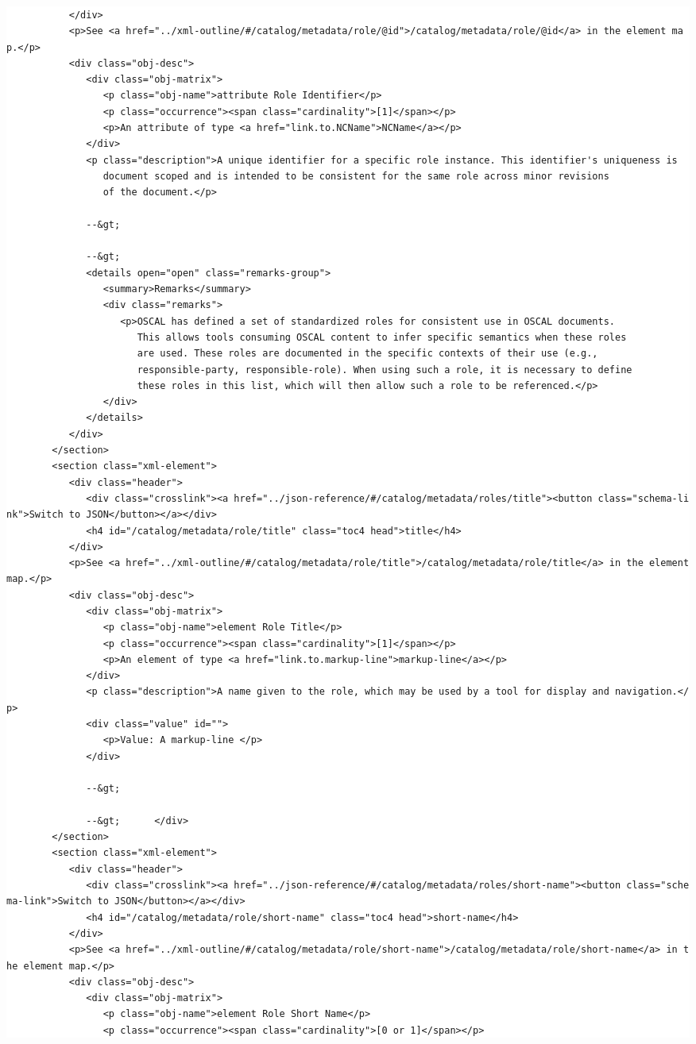                </div>
               <p>See <a href="../xml-outline/#/catalog/metadata/role/@id">/catalog/metadata/role/@id</a> in the element map.</p>
               <div class="obj-desc">
                  <div class="obj-matrix">
                     <p class="obj-name">attribute Role Identifier</p>
                     <p class="occurrence"><span class="cardinality">[1]</span></p>
                     <p>An attribute of type <a href="link.to.NCName">NCName</a></p>
                  </div>
                  <p class="description">A unique identifier for a specific role instance. This identifier's uniqueness is
                     document scoped and is intended to be consistent for the same role across minor revisions
                     of the document.</p>
                  
                  --&gt;      
                  
                  --&gt;      
                  <details open="open" class="remarks-group">
                     <summary>Remarks</summary>
                     <div class="remarks">
                        <p>OSCAL has defined a set of standardized roles for consistent use in OSCAL documents.
                           This allows tools consuming OSCAL content to infer specific semantics when these roles
                           are used. These roles are documented in the specific contexts of their use (e.g.,
                           responsible-party, responsible-role). When using such a role, it is necessary to define
                           these roles in this list, which will then allow such a role to be referenced.</p>
                     </div>
                  </details>
               </div>
            </section>
            <section class="xml-element">
               <div class="header">
                  <div class="crosslink"><a href="../json-reference/#/catalog/metadata/roles/title"><button class="schema-link">Switch to JSON</button></a></div>
                  <h4 id="/catalog/metadata/role/title" class="toc4 head">title</h4>
               </div>
               <p>See <a href="../xml-outline/#/catalog/metadata/role/title">/catalog/metadata/role/title</a> in the element map.</p>
               <div class="obj-desc">
                  <div class="obj-matrix">
                     <p class="obj-name">element Role Title</p>
                     <p class="occurrence"><span class="cardinality">[1]</span></p>
                     <p>An element of type <a href="link.to.markup-line">markup-line</a></p>
                  </div>
                  <p class="description">A name given to the role, which may be used by a tool for display and navigation.</p>
                  <div class="value" id="">
                     <p>Value: A markup-line </p>
                  </div>
                  
                  --&gt;      
                  
                  --&gt;      </div>
            </section>
            <section class="xml-element">
               <div class="header">
                  <div class="crosslink"><a href="../json-reference/#/catalog/metadata/roles/short-name"><button class="schema-link">Switch to JSON</button></a></div>
                  <h4 id="/catalog/metadata/role/short-name" class="toc4 head">short-name</h4>
               </div>
               <p>See <a href="../xml-outline/#/catalog/metadata/role/short-name">/catalog/metadata/role/short-name</a> in the element map.</p>
               <div class="obj-desc">
                  <div class="obj-matrix">
                     <p class="obj-name">element Role Short Name</p>
                     <p class="occurrence"><span class="cardinality">[0 or 1]</span></p>